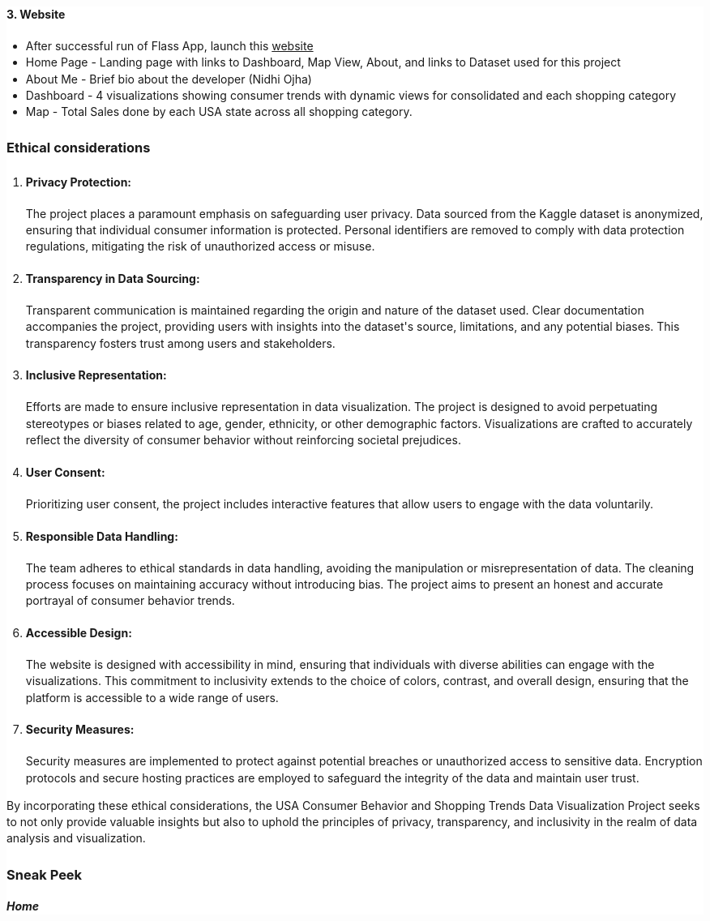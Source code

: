 #### 3. Website
- After successful run of Flass App, launch this [website](https://nidhi0684.github.io/project3-usa-consumer-and-shoppng-trends/index.html)
- Home Page - Landing page with links to Dashboard, Map View, About, and links to Dataset used for this project
- About Me - Brief bio about the developer (Nidhi Ojha)
- Dashboard - 4 visualizations showing consumer trends with dynamic views for consolidated and each shopping category
- Map - Total Sales done by each USA state across all shopping category.

### Ethical considerations
1. #### Privacy Protection:
    The project places a paramount emphasis on safeguarding user privacy. Data sourced from the Kaggle dataset is anonymized, ensuring that individual consumer information is protected. Personal identifiers are removed to comply with data protection regulations, mitigating the risk of unauthorized access or misuse.

2. #### Transparency in Data Sourcing:
    Transparent communication is maintained regarding the origin and nature of the dataset used. Clear documentation accompanies the project, providing users with insights into the dataset's source, limitations, and any potential biases. This transparency fosters trust among users and stakeholders.

3. #### Inclusive Representation:
    Efforts are made to ensure inclusive representation in data visualization. The project is designed to avoid perpetuating stereotypes or biases related to age, gender, ethnicity, or other demographic factors. Visualizations are crafted to accurately reflect the diversity of consumer behavior without reinforcing societal prejudices.

4. #### User Consent:
    Prioritizing user consent, the project includes interactive features that allow users to engage with the data voluntarily. 

5. #### Responsible Data Handling:
    The team adheres to ethical standards in data handling, avoiding the manipulation or misrepresentation of data. The cleaning process focuses on maintaining accuracy without introducing bias. The project aims to present an honest and accurate portrayal of consumer behavior trends.

6. #### Accessible Design:
    The website is designed with accessibility in mind, ensuring that individuals with diverse abilities can engage with the visualizations. This commitment to inclusivity extends to the choice of colors, contrast, and overall design, ensuring that the platform is accessible to a wide range of users.

7. #### Security Measures:
    Security measures are implemented to protect against potential breaches or unauthorized access to sensitive data. Encryption protocols and secure hosting practices are employed to safeguard the integrity of the data and maintain user trust.

By incorporating these ethical considerations, the USA Consumer Behavior and Shopping Trends Data Visualization Project seeks to not only provide valuable insights but also to uphold the principles of privacy, transparency, and inclusivity in the realm of data analysis and visualization.

### Sneak Peek 
***Home***